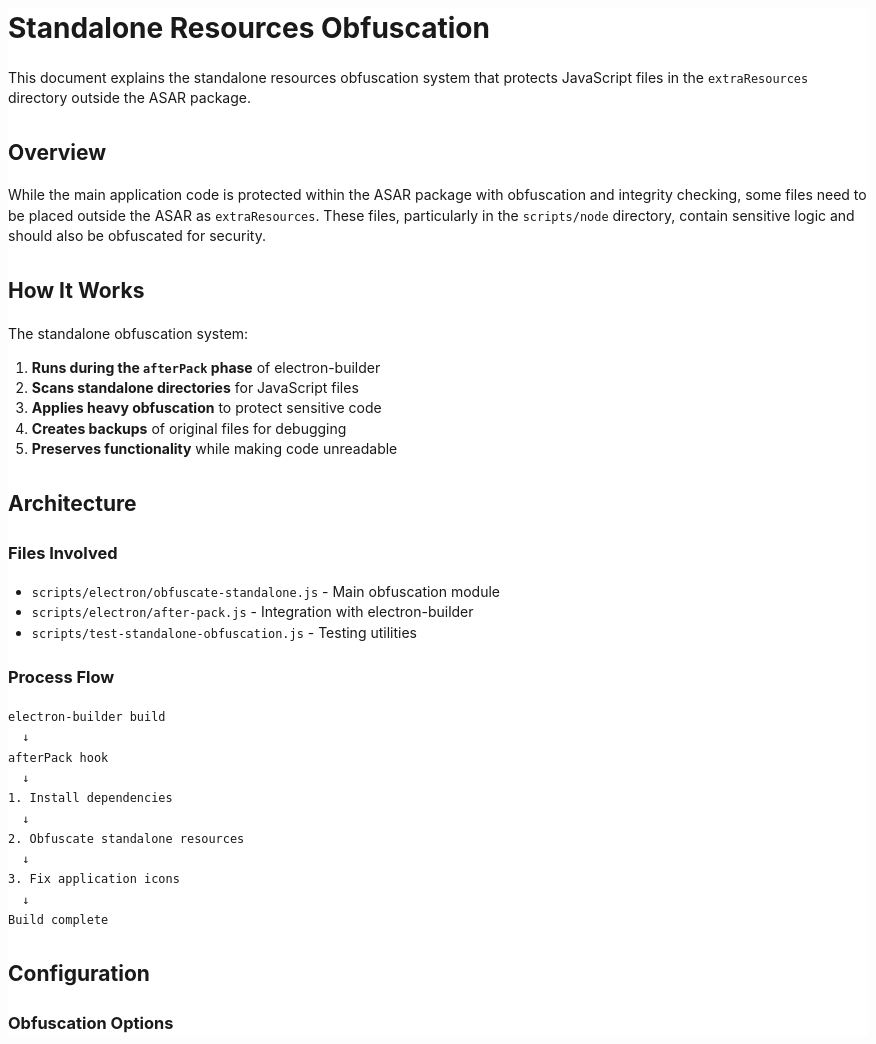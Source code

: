 # Standalone Resources Obfuscation

This document explains the standalone resources obfuscation system that protects JavaScript files in the `extraResources` directory outside the ASAR package.

## Overview

While the main application code is protected within the ASAR package with obfuscation and integrity checking, some files need to be placed outside the ASAR as `extraResources`. These files, particularly in the `scripts/node` directory, contain sensitive logic and should also be obfuscated for security.

## How It Works

The standalone obfuscation system:

1. **Runs during the `afterPack` phase** of electron-builder
2. **Scans standalone directories** for JavaScript files
3. **Applies heavy obfuscation** to protect sensitive code
4. **Creates backups** of original files for debugging
5. **Preserves functionality** while making code unreadable

## Architecture

### Files Involved

- `scripts/electron/obfuscate-standalone.js` - Main obfuscation module
- `scripts/electron/after-pack.js` - Integration with electron-builder
- `scripts/test-standalone-obfuscation.js` - Testing utilities

### Process Flow

```
electron-builder build
  ↓
afterPack hook
  ↓
1. Install dependencies
  ↓
2. Obfuscate standalone resources
  ↓
3. Fix application icons
  ↓
Build complete
```

## Configuration

### Obfuscation Options
